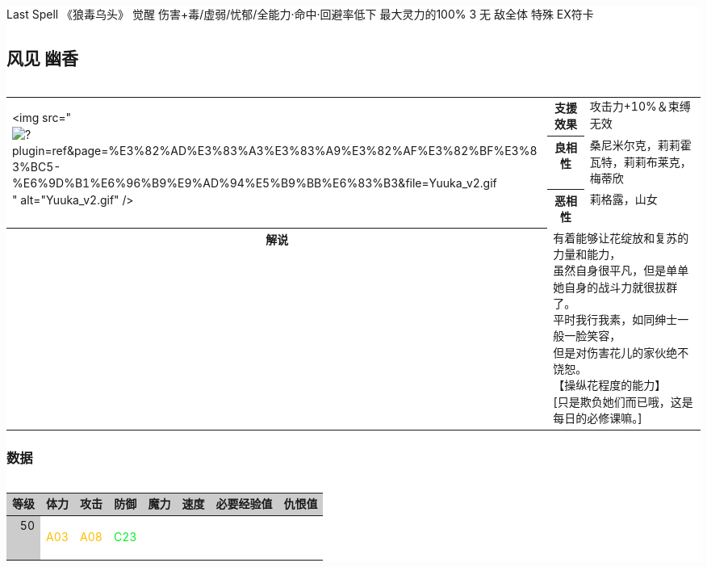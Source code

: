 <td style="">Last Spell</td></tr>
<tr class="atwiki_tr_even atwiki_tr_20"> <td style="">《狼毒乌头》</td>
<td style="">觉醒</td>
<td style="">伤害+毒/虚弱/忧郁/全能力·命中·回避率低下</td>
<td style="">最大灵力的100%</td>
<td style="">3</td>
<td style="">无</td>
<td style="">敌全体</td>
<td style="">特殊</td>
<td style="">EX符卡</td></tr>
</tbody></table>


## 风见 幽香

<table>
</table>


<table>
<tbody><tr class="atwiki_tr_odd atwiki_tr_1"> <td rowspan="3" style="">
<p>&lt;img src="<img src="http://www20.atwiki.jp/tohorpg/?plugin=ref&amp;page=%E3%82%AD%E3%83%A3%E3%83%A9%E3%82%AF%E3%82%BF%E3%83%BC5-%E6%9D%B1%E6%96%B9%E9%AD%94%E5%B9%BB%E6%83%B3&amp;file=Yuuka_v2.gif" alt="?plugin=ref&amp;page=%E3%82%AD%E3%83%A3%E3%83%A9%E3%82%AF%E3%82%BF%E3%83%BC5-%E6%9D%B1%E6%96%B9%E9%AD%94%E5%B9%BB%E6%83%B3&amp;file=Yuuka_v2.gif">" alt="Yuuka_v2.gif" /&gt;
</p>
</td>
<th style="">支援效果</th>
<td style="">攻击力+10%＆束缚无效</td></tr>
<tr class="atwiki_tr_even atwiki_tr_2">
<th style="">良相性</th>
<td style="">桑尼米尔克，莉莉霍瓦特，莉莉布莱克，梅蒂欣</td></tr>
<tr class="atwiki_tr_odd atwiki_tr_3">
<th style="">恶相性</th>
<td style="">莉格露，山女</td></tr>
<tr class="atwiki_tr_even atwiki_tr_4"> <th style="">解说</th>
<td style="" colspan="2">有着能够让花绽放和复苏的力量和能力，<br>虽然自身很平凡，但是单单她自身的战斗力就很拔群了。<br>平时我行我素，如同绅士一般一脸笑容，<br>但是对伤害花儿的家伙绝不饶恕。<br>【操纵花程度的能力】<br> [只是欺负她们而已哦，这是每日的必修课嘛。]</td></tr>
</tbody></table>


### 数据

<table>
</table>


<table>
<thead><tr class="atwiki_tr_odd atwiki_tr_1"> <th style="background-color:#CCCCCC;text-align:center;">等级</th>
<th style="background-color:#CCCCCC;text-align:center;">体力</th>
<th style="background-color:#CCCCCC;text-align:center;">攻击</th>
<th style="background-color:#CCCCCC;text-align:center;">防御</th>
<th style="background-color:#CCCCCC;text-align:center;">魔力</th>
<th style="background-color:#CCCCCC;text-align:center;">速度</th>
<th style="background-color:#CCCCCC;text-align:center;">必要经验值</th>
<th style="background-color:#CCCCCC;text-align:center;">仇恨值</th></tr></thead>
<tbody><tr class="atwiki_tr_even atwiki_tr_2"> <td style="background-color:#CCCCCC;text-align:right;">50</td>
<td style="text-align:center;">
<p><span style="color: #ffbd00;">A03</span>
</p>
</td>
<td style="text-align:center;">
<p><span style="color: #ffbd00;">A08</span>
</p>
</td>
<td style="text-align:center;">
<p><span style="color: #00f023;">C23</span>